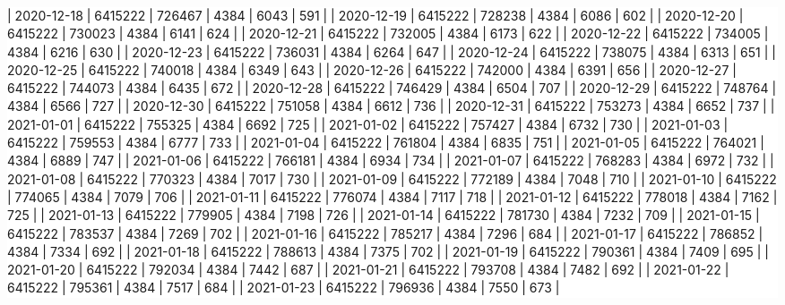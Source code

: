 | 2020-12-18 | 6415222 | 726467 | 4384 | 6043 | 591 |
| 2020-12-19 | 6415222 | 728238 | 4384 | 6086 | 602 |
| 2020-12-20 | 6415222 | 730023 | 4384 | 6141 | 624 |
| 2020-12-21 | 6415222 | 732005 | 4384 | 6173 | 622 |
| 2020-12-22 | 6415222 | 734005 | 4384 | 6216 | 630 |
| 2020-12-23 | 6415222 | 736031 | 4384 | 6264 | 647 |
| 2020-12-24 | 6415222 | 738075 | 4384 | 6313 | 651 |
| 2020-12-25 | 6415222 | 740018 | 4384 | 6349 | 643 |
| 2020-12-26 | 6415222 | 742000 | 4384 | 6391 | 656 |
| 2020-12-27 | 6415222 | 744073 | 4384 | 6435 | 672 |
| 2020-12-28 | 6415222 | 746429 | 4384 | 6504 | 707 |
| 2020-12-29 | 6415222 | 748764 | 4384 | 6566 | 727 |
| 2020-12-30 | 6415222 | 751058 | 4384 | 6612 | 736 |
| 2020-12-31 | 6415222 | 753273 | 4384 | 6652 | 737 |
| 2021-01-01 | 6415222 | 755325 | 4384 | 6692 | 725 |
| 2021-01-02 | 6415222 | 757427 | 4384 | 6732 | 730 |
| 2021-01-03 | 6415222 | 759553 | 4384 | 6777 | 733 |
| 2021-01-04 | 6415222 | 761804 | 4384 | 6835 | 751 |
| 2021-01-05 | 6415222 | 764021 | 4384 | 6889 | 747 |
| 2021-01-06 | 6415222 | 766181 | 4384 | 6934 | 734 |
| 2021-01-07 | 6415222 | 768283 | 4384 | 6972 | 732 |
| 2021-01-08 | 6415222 | 770323 | 4384 | 7017 | 730 |
| 2021-01-09 | 6415222 | 772189 | 4384 | 7048 | 710 |
| 2021-01-10 | 6415222 | 774065 | 4384 | 7079 | 706 |
| 2021-01-11 | 6415222 | 776074 | 4384 | 7117 | 718 |
| 2021-01-12 | 6415222 | 778018 | 4384 | 7162 | 725 |
| 2021-01-13 | 6415222 | 779905 | 4384 | 7198 | 726 |
| 2021-01-14 | 6415222 | 781730 | 4384 | 7232 | 709 |
| 2021-01-15 | 6415222 | 783537 | 4384 | 7269 | 702 |
| 2021-01-16 | 6415222 | 785217 | 4384 | 7296 | 684 |
| 2021-01-17 | 6415222 | 786852 | 4384 | 7334 | 692 |
| 2021-01-18 | 6415222 | 788613 | 4384 | 7375 | 702 |
| 2021-01-19 | 6415222 | 790361 | 4384 | 7409 | 695 |
| 2021-01-20 | 6415222 | 792034 | 4384 | 7442 | 687 |
| 2021-01-21 | 6415222 | 793708 | 4384 | 7482 | 692 |
| 2021-01-22 | 6415222 | 795361 | 4384 | 7517 | 684 |
| 2021-01-23 | 6415222 | 796936 | 4384 | 7550 | 673 |